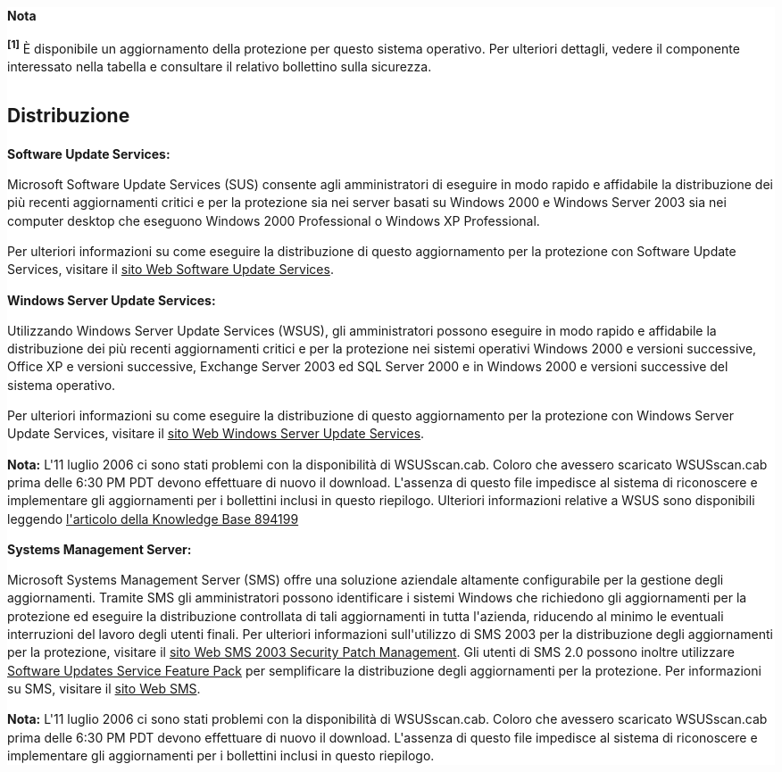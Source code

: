 </tbody>
</table>
  
**Nota**
  
**<sup>[1]</sup>** È disponibile un aggiornamento della protezione per questo sistema operativo. Per ulteriori dettagli, vedere il componente interessato nella tabella e consultare il relativo bollettino sulla sicurezza.
  
Distribuzione  
-------------
  
<span></span>
**Software Update Services:**
  
Microsoft Software Update Services (SUS) consente agli amministratori di eseguire in modo rapido e affidabile la distribuzione dei più recenti aggiornamenti critici e per la protezione sia nei server basati su Windows 2000 e Windows Server 2003 sia nei computer desktop che eseguono Windows 2000 Professional o Windows XP Professional.
  
Per ulteriori informazioni su come eseguire la distribuzione di questo aggiornamento per la protezione con Software Update Services, visitare il [sito Web Software Update Services](http://go.microsoft.com/fwlink/?linkid=21133).
  
**Windows Server Update Services:**
  
Utilizzando Windows Server Update Services (WSUS), gli amministratori possono eseguire in modo rapido e affidabile la distribuzione dei più recenti aggiornamenti critici e per la protezione nei sistemi operativi Windows 2000 e versioni successive, Office XP e versioni successive, Exchange Server 2003 ed SQL Server 2000 e in Windows 2000 e versioni successive del sistema operativo.
  
Per ulteriori informazioni su come eseguire la distribuzione di questo aggiornamento per la protezione con Windows Server Update Services, visitare il [sito Web Windows Server Update Services](http://go.microsoft.com/fwlink/?linkid=50120).
  
**Nota:** L'11 luglio 2006 ci sono stati problemi con la disponibilità di WSUSscan.cab. Coloro che avessero scaricato WSUSscan.cab prima delle 6:30 PM PDT devono effettuare di nuovo il download. L'assenza di questo file impedisce al sistema di riconoscere e implementare gli aggiornamenti per i bollettini inclusi in questo riepilogo. Ulteriori informazioni relative a WSUS sono disponibili leggendo [l'articolo della Knowledge Base 894199](http://support.microsoft.com/kb/894199)
  
**Systems Management Server:**
  
Microsoft Systems Management Server (SMS) offre una soluzione aziendale altamente configurabile per la gestione degli aggiornamenti. Tramite SMS gli amministratori possono identificare i sistemi Windows che richiedono gli aggiornamenti per la protezione ed eseguire la distribuzione controllata di tali aggiornamenti in tutta l'azienda, riducendo al minimo le eventuali interruzioni del lavoro degli utenti finali. Per ulteriori informazioni sull'utilizzo di SMS 2003 per la distribuzione degli aggiornamenti per la protezione, visitare il [sito Web SMS 2003 Security Patch Management](http://go.microsoft.com/fwlink/?linkid=22939). Gli utenti di SMS 2.0 possono inoltre utilizzare [Software Updates Service Feature Pack](http://go.microsoft.com/fwlink/?linkid=33340) per semplificare la distribuzione degli aggiornamenti per la protezione. Per informazioni su SMS, visitare il [sito Web SMS](http://www.microsoft.com/italy/smserver/default.mspx).
  
**Nota:** L'11 luglio 2006 ci sono stati problemi con la disponibilità di WSUSscan.cab. Coloro che avessero scaricato WSUSscan.cab prima delle 6:30 PM PDT devono effettuare di nuovo il download. L'assenza di questo file impedisce al sistema di riconoscere e implementare gli aggiornamenti per i bollettini inclusi in questo riepilogo.
  